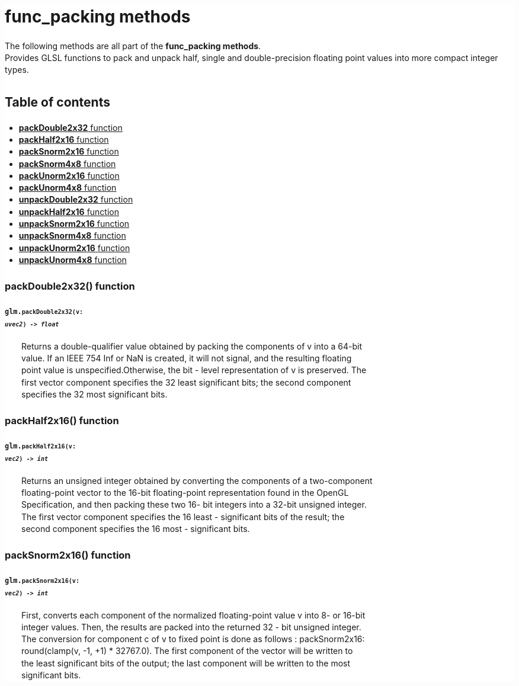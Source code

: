 [//]: # (generated using SlashBack 0.2.0)

  
# func\_packing methods  
The following methods are all part of the **func\_packing methods**\.  
Provides GLSL functions to pack and unpack half, single and double\-precision floating point values into more compact integer types\.  
## Table of contents  
  
* [**packDouble2x32** function](#packdouble2x32-function)  
* [**packHalf2x16** function](#packhalf2x16-function)  
* [**packSnorm2x16** function](#packsnorm2x16-function)  
* [**packSnorm4x8** function](#packsnorm4x8-function)  
* [**packUnorm2x16** function](#packunorm2x16-function)  
* [**packUnorm4x8** function](#packunorm4x8-function)  
* [**unpackDouble2x32** function](#unpackdouble2x32-function)  
* [**unpackHalf2x16** function](#unpackhalf2x16-function)  
* [**unpackSnorm2x16** function](#unpacksnorm2x16-function)  
* [**unpackSnorm4x8** function](#unpacksnorm4x8-function)  
* [**unpackUnorm2x16** function](#unpackunorm2x16-function)  
* [**unpackUnorm4x8** function](#unpackunorm4x8-function)  
  
### packDouble2x32\(\) function  
#### <code>glm.<code>**packDouble2x32**(**v**: *uvec2*) -\> *float*</code></code>  
&emsp;&emsp;Returns a double\-qualifier value obtained by packing the components of v into a 64\-bit  
&emsp;&emsp;value\. If an IEEE 754 Inf or NaN is created, it will not signal, and the resulting floating  
&emsp;&emsp;point value is unspecified\.Otherwise, the bit \- level representation of v is preserved\. The  
&emsp;&emsp;first vector component specifies the 32 least significant bits; the second component  
&emsp;&emsp;specifies the 32 most significant bits\.  
  
### packHalf2x16\(\) function  
#### <code>glm.<code>**packHalf2x16**(**v**: *vec2*) -\> *int*</code></code>  
&emsp;&emsp;Returns an unsigned integer obtained by converting the components of a two\-component  
&emsp;&emsp;floating\-point vector to the 16\-bit floating\-point representation found in the OpenGL  
&emsp;&emsp;Specification, and then packing these two 16\- bit integers into a 32\-bit unsigned integer\.  
&emsp;&emsp;The first vector component specifies the 16 least \- significant bits of the result; the  
&emsp;&emsp;second component specifies the 16 most \- significant bits\.  
  
### packSnorm2x16\(\) function  
#### <code>glm.<code>**packSnorm2x16**(**v**: *vec2*) -\> *int*</code></code>  
&emsp;&emsp;First, converts each component of the normalized floating\-point value v into 8\- or 16\-bit  
&emsp;&emsp;integer values\. Then, the results are packed into the returned 32 \- bit unsigned integer\.  
&emsp;&emsp;The conversion for component c of v to fixed point is done as follows : packSnorm2x16:   
&emsp;&emsp;round\(clamp\(v, \-1, \+1\) \* 32767\.0\)\. The first component of the vector will be written to  
&emsp;&emsp;the least significant bits of the output; the last component will be written to the most  
&emsp;&emsp;significant bits\.  
  